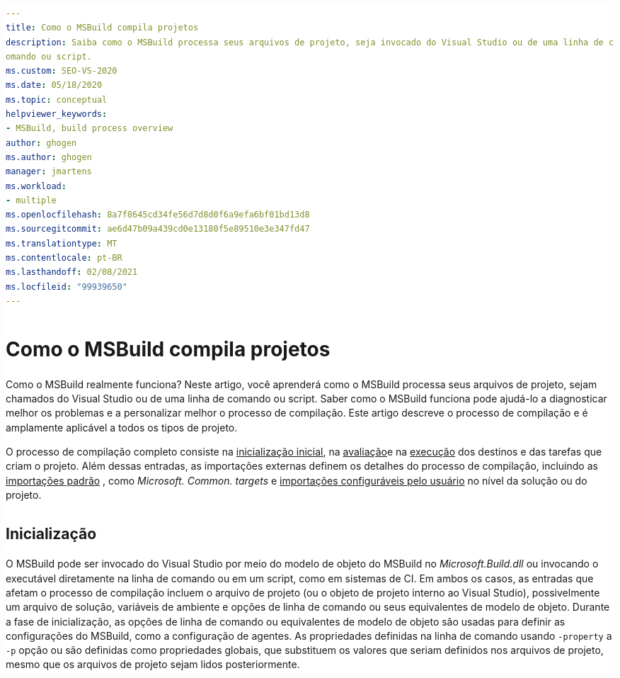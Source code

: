 ```yaml
---
title: Como o MSBuild compila projetos
description: Saiba como o MSBuild processa seus arquivos de projeto, seja invocado do Visual Studio ou de uma linha de comando ou script.
ms.custom: SEO-VS-2020
ms.date: 05/18/2020
ms.topic: conceptual
helpviewer_keywords:
- MSBuild, build process overview
author: ghogen
ms.author: ghogen
manager: jmartens
ms.workload:
- multiple
ms.openlocfilehash: 8a7f8645cd34fe56d7d8d0f6a9efa6bf01bd13d8
ms.sourcegitcommit: ae6d47b09a439cd0e13180f5e89510e3e347fd47
ms.translationtype: MT
ms.contentlocale: pt-BR
ms.lasthandoff: 02/08/2021
ms.locfileid: "99939650"
---
```

# <a name="how-msbuild-builds-projects"></a>Como o MSBuild compila projetos

Como o MSBuild realmente funciona? Neste artigo, você aprenderá como o MSBuild processa seus arquivos de projeto, sejam chamados do Visual Studio ou de uma linha de comando ou script. Saber como o MSBuild funciona pode ajudá-lo a diagnosticar melhor os problemas e a personalizar melhor o processo de compilação. Este artigo descreve o processo de compilação e é amplamente aplicável a todos os tipos de projeto.

O processo de compilação completo consiste na [inicialização inicial](#startup), na [avaliação](#evaluation-phase)e na [execução](#execution-phase) dos destinos e das tarefas que criam o projeto. Além dessas entradas, as importações externas definem os detalhes do processo de compilação, incluindo as [importações padrão](#standard-imports) , como *Microsoft. Common. targets* e [importações configuráveis pelo usuário](#user-configurable-imports) no nível da solução ou do projeto.

## <a name="startup"></a>Inicialização

O MSBuild pode ser invocado do Visual Studio por meio do modelo de objeto do MSBuild no *Microsoft.Build.dll* ou invocando o executável diretamente na linha de comando ou em um script, como em sistemas de CI. Em ambos os casos, as entradas que afetam o processo de compilação incluem o arquivo de projeto (ou o objeto de projeto interno ao Visual Studio), possivelmente um arquivo de solução, variáveis de ambiente e opções de linha de comando ou seus equivalentes de modelo de objeto. Durante a fase de inicialização, as opções de linha de comando ou equivalentes de modelo de objeto são usadas para definir as configurações do MSBuild, como a configuração de agentes. As propriedades definidas na linha de comando usando `-property` a `-p` opção ou são definidas como propriedades globais, que substituem os valores que seriam definidos nos arquivos de projeto, mesmo que os arquivos de projeto sejam lidos posteriormente.

